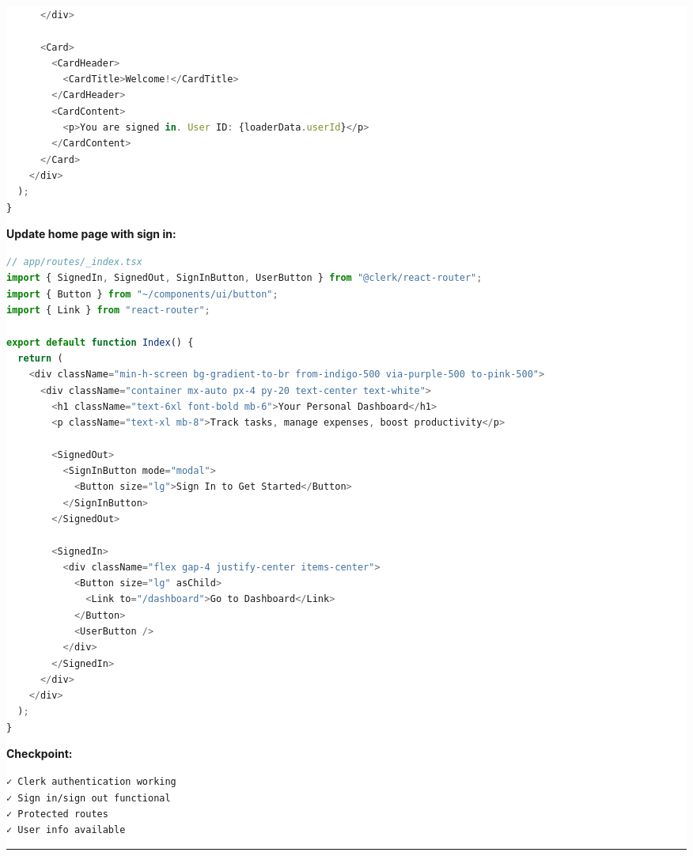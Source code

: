 ```typescript
      </div>

      <Card>
        <CardHeader>
          <CardTitle>Welcome!</CardTitle>
        </CardHeader>
        <CardContent>
          <p>You are signed in. User ID: {loaderData.userId}</p>
        </CardContent>
      </Card>
    </div>
  );
}
```

**Update home page with sign in:**

```typescript
// app/routes/_index.tsx
import { SignedIn, SignedOut, SignInButton, UserButton } from "@clerk/react-router";
import { Button } from "~/components/ui/button";
import { Link } from "react-router";

export default function Index() {
  return (
    <div className="min-h-screen bg-gradient-to-br from-indigo-500 via-purple-500 to-pink-500">
      <div className="container mx-auto px-4 py-20 text-center text-white">
        <h1 className="text-6xl font-bold mb-6">Your Personal Dashboard</h1>
        <p className="text-xl mb-8">Track tasks, manage expenses, boost productivity</p>

        <SignedOut>
          <SignInButton mode="modal">
            <Button size="lg">Sign In to Get Started</Button>
          </SignInButton>
        </SignedOut>

        <SignedIn>
          <div className="flex gap-4 justify-center items-center">
            <Button size="lg" asChild>
              <Link to="/dashboard">Go to Dashboard</Link>
            </Button>
            <UserButton />
          </div>
        </SignedIn>
      </div>
    </div>
  );
}
```

**Checkpoint:**

```
✓ Clerk authentication working
✓ Sign in/sign out functional
✓ Protected routes
✓ User info available
```

---